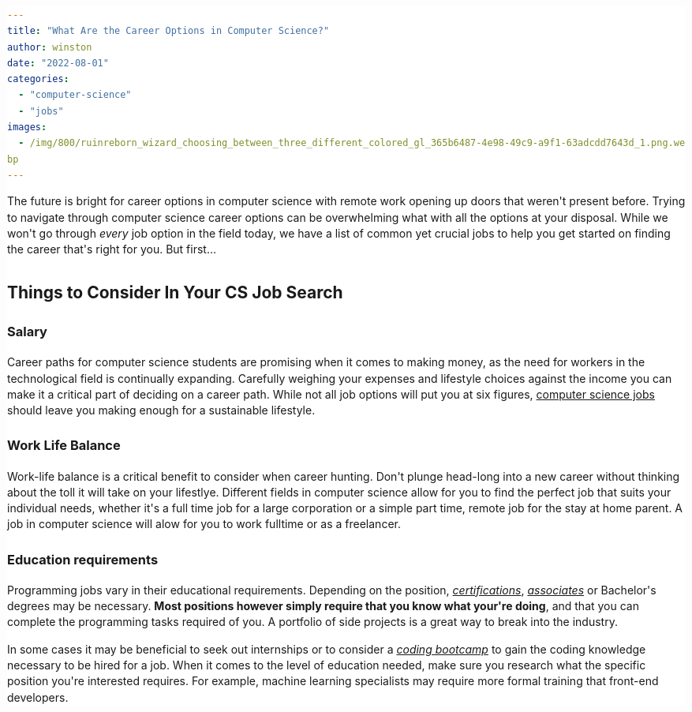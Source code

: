 ```yaml
---
title: "What Are the Career Options in Computer Science?"
author: winston
date: "2022-08-01"
categories:
  - "computer-science"
  - "jobs"
images:
  - /img/800/ruinreborn_wizard_choosing_between_three_different_colored_gl_365b6487-4e98-49c9-a9f1-63adcdd7643d_1.png.webp
---
```


The future is bright for career options in computer science with remote work opening up doors that weren't present before. Trying to navigate through computer science career options can be overwhelming what with all the options at your disposal. While we won't go through _every_ job option in the field today, we have a list of common yet crucial jobs to help you get started on finding the career that's right for you. But first...

## Things to Consider In Your CS Job Search

### Salary

Career paths for computer science students are promising when it comes to making money, as the need for workers in the technological field is continually expanding. Carefully weighing your expenses and lifestyle choices against the income you can make it a critical part of deciding on a career path. While not all job options will put you at six figures, [computer science jobs](https://blog.boot.dev/computer-science/highest-paying-computer-science-jobs/) should leave you making enough for a sustainable lifestyle.

### Work Life Balance

Work-life balance is a critical benefit to consider when career hunting. Don't plunge head-long into a new career without thinking about the toll it will take on your lifestlye. Different fields in computer science allow for you to find the perfect job that suits your individual needs, whether it's a full time job for a large corporation or a simple part time, remote job for the stay at home parent. A job in computer science will alow for you to work fulltime or as a freelancer.

### Education requirements

Programming jobs vary in their educational requirements. Depending on the position, [_certifications_](https://blog.boot.dev/jobs/where-to-get-a-programming-certificate/), [_associates_](https://blog.boot.dev/jobs/programming-job-with-associates-degree/) or Bachelor's degrees may be necessary. **Most positions however simply require that you know what your're doing**, and that you can complete the programming tasks required of you. A portfolio of side projects is a great way to break into the industry.

In some cases it may be beneficial to seek out internships or to consider a [_coding bootcamp_](https://blog.boot.dev/jobs/is-coding-bootcamp-worth-it/) to gain the coding knowledge necessary to be hired for a job. When it comes to the level of education needed, make sure you research what the specific position you're interested requires. For example, machine learning specialists may require more formal training that front-end developers.
